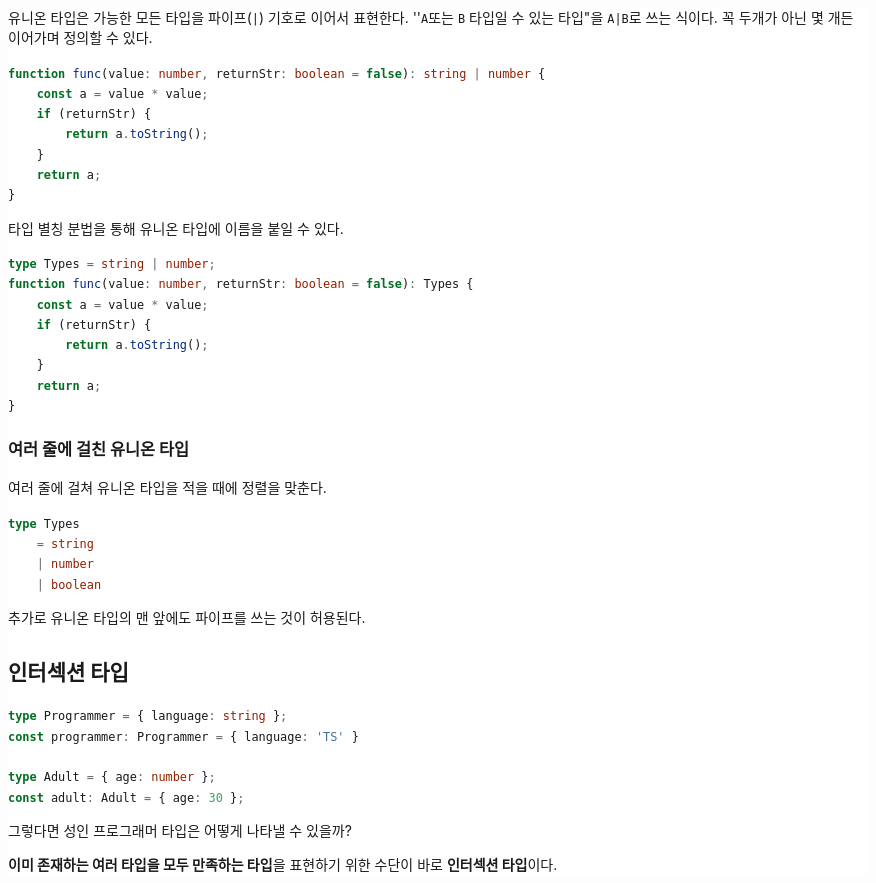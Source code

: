 유니온 타입은 가능한 모든 타입을 파이프(`|`) 기호로 이어서 표현한다. ''`A`또는 `B` 타입일 수 있는 타입"을 `A|B`로 쓰는 식이다.  꼭 두개가 아닌 몇 개든 이어가며 정의할 수 있다.

```typescript
function func(value: number, returnStr: boolean = false): string | number {
    const a = value * value;
    if (returnStr) {
        return a.toString();
    }
	return a;
}
```

타입 별칭 분법을 통해 유니온 타입에 이름을 붙일 수 있다. 

```typescript
type Types = string | number;
function func(value: number, returnStr: boolean = false): Types {
    const a = value * value;
    if (returnStr) {
        return a.toString();
    }
	return a;
}
```



### 여러 줄에 걸친 유니온 타입

여러 줄에 걸쳐 유니온 타입을 적을 때에 정렬을 맞춘다.

```typescript
type Types
	= string
	| number
	| boolean
```

추가로 유니온 타입의 맨 앞에도 파이프를 쓰는 것이 허용된다.



## 인터섹션 타입

```typescript
type Programmer = { language: string };
const programmer: Programmer = { language: 'TS' }

type Adult = { age: number };
const adult: Adult = { age: 30 };
```

그렇다면 성인 프로그래머 타입은 어떻게 나타낼 수 있을까?

**이미 존재하는 여러 타입을 모두 만족하는 타입**을 표현하기 위한 수단이 바로 **인터섹션 타입**이다.



